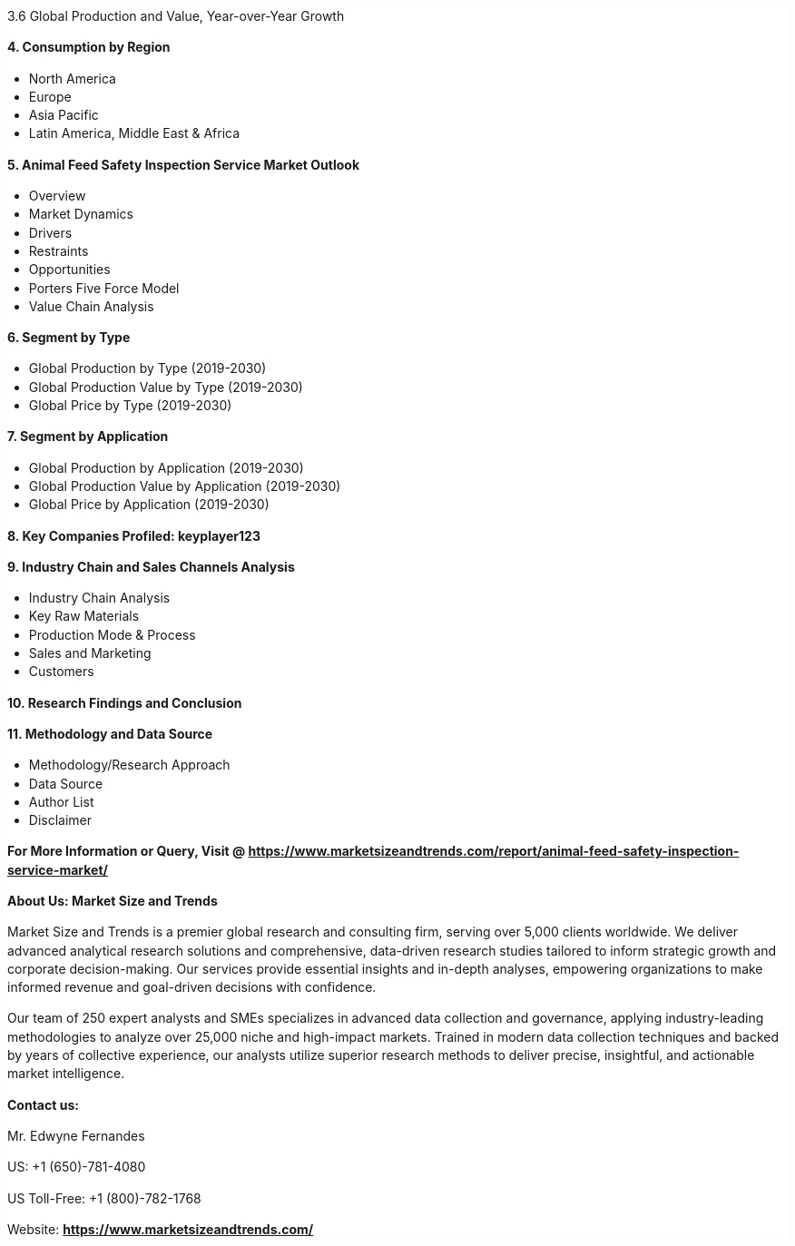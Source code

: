 3.6 Global Production and Value, Year-over-Year Growth</li></ul><p><strong>4. Consumption by Region</strong></p><ul><li>North America</li><li>Europe</li><li>Asia Pacific</li><li>Latin America, Middle East &amp; Africa</li></ul><p><strong>5. Animal Feed Safety Inspection Service Market Outlook</strong></p><ul><li>Overview</li><li>Market Dynamics</li><li>Drivers</li><li>Restraints</li><li>Opportunities</li><li>Porters Five Force Model</li><li>Value Chain Analysis&nbsp;</li></ul><p><strong>6. Segment by Type</strong></p><ul><li>Global Production by Type (2019-2030)</li><li>Global Production Value by Type (2019-2030)</li><li>Global Price by Type (2019-2030)</li></ul><p><strong>7. Segment by Application</strong></p><ul><li>Global Production by Application (2019-2030)</li><li>Global Production Value by Application (2019-2030)</li><li>Global Price by Application (2019-2030)</li></ul><p><strong>8. Key Companies Profiled: keyplayer123</strong></p><p><strong>9. Industry Chain and Sales Channels Analysis</strong></p><ul><li>Industry Chain Analysis</li><li>Key Raw Materials</li><li>Production Mode &amp; Process</li><li>Sales and Marketing</li><li>Customers</li></ul><p><strong>10. Research Findings and Conclusion</strong></p><p><strong>11. Methodology and Data Source</strong></p><ul><li>Methodology/Research Approach</li><li>Data Source</li><li>Author List</li><li>Disclaimer</li></ul></p><p><strong>For More Information or Query, Visit @ <a href="https://www.marketsizeandtrends.com/report/animal-feed-safety-inspection-service-market/">https://www.marketsizeandtrends.com/report/animal-feed-safety-inspection-service-market/</a></strong></p><p><strong>About Us: Market Size and Trends</strong></p><p>Market Size and Trends is a premier global research and consulting firm, serving over 5,000 clients worldwide. We deliver advanced analytical research solutions and comprehensive, data-driven research studies tailored to inform strategic growth and corporate decision-making. Our services provide essential insights and in-depth analyses, empowering organizations to make informed revenue and goal-driven decisions with confidence.</p><p>Our team of 250 expert analysts and SMEs specializes in advanced data collection and governance, applying industry-leading methodologies to analyze over 25,000 niche and high-impact markets. Trained in modern data collection techniques and backed by years of collective experience, our analysts utilize superior research methods to deliver precise, insightful, and actionable market intelligence.</p><p><strong>Contact us:</strong></p><p>Mr. Edwyne Fernandes</p><p>US: +1 (650)-781-4080</p><p>US Toll-Free: +1 (800)-782-1768</p><p>Website: <strong><a href="https://www.marketsizeandtrends.com/">https://www.marketsizeandtrends.com/</a></strong></p>
